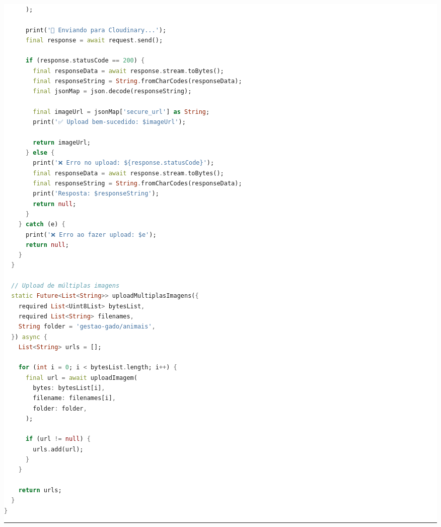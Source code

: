 ```dart
      );

      print('📡 Enviando para Cloudinary...');
      final response = await request.send();
      
      if (response.statusCode == 200) {
        final responseData = await response.stream.toBytes();
        final responseString = String.fromCharCodes(responseData);
        final jsonMap = json.decode(responseString);
        
        final imageUrl = jsonMap['secure_url'] as String;
        print('✅ Upload bem-sucedido: $imageUrl');
        
        return imageUrl;
      } else {
        print('❌ Erro no upload: ${response.statusCode}');
        final responseData = await response.stream.toBytes();
        final responseString = String.fromCharCodes(responseData);
        print('Resposta: $responseString');
        return null;
      }
    } catch (e) {
      print('❌ Erro ao fazer upload: $e');
      return null;
    }
  }

  // Upload de múltiplas imagens
  static Future<List<String>> uploadMultiplasImagens({
    required List<Uint8List> bytesList,
    required List<String> filenames,
    String folder = 'gestao-gado/animais',
  }) async {
    List<String> urls = [];
    
    for (int i = 0; i < bytesList.length; i++) {
      final url = await uploadImagem(
        bytes: bytesList[i],
        filename: filenames[i],
        folder: folder,
      );
      
      if (url != null) {
        urls.add(url);
      }
    }
    
    return urls;
  }
}
```

---